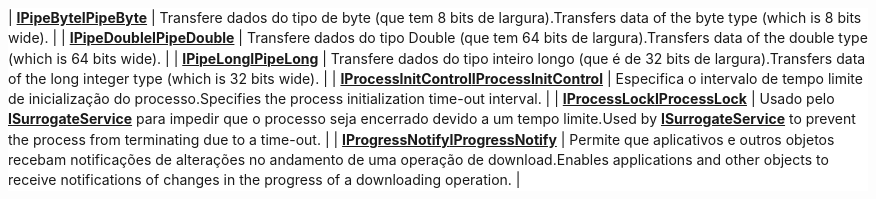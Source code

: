 | [<span data-ttu-id="28b59-242">**IPipeByte**</span><span class="sxs-lookup"><span data-stu-id="28b59-242">**IPipeByte**</span></span>](/windows/win32/api/objidlbase/nn-objidlbase-ipipebyte)                                 | <span data-ttu-id="28b59-243">Transfere dados do tipo de byte (que tem 8 bits de largura).</span><span class="sxs-lookup"><span data-stu-id="28b59-243">Transfers data of the byte type (which is 8 bits wide).</span></span>                                                                                                                                                                                                                                                                                                                                                                                                                                |
| [<span data-ttu-id="28b59-244">**IPipeDouble**</span><span class="sxs-lookup"><span data-stu-id="28b59-244">**IPipeDouble**</span></span>](/windows/win32/api/objidlbase/nn-objidlbase-ipipedouble)                             | <span data-ttu-id="28b59-245">Transfere dados do tipo Double (que tem 64 bits de largura).</span><span class="sxs-lookup"><span data-stu-id="28b59-245">Transfers data of the double type (which is 64 bits wide).</span></span>                                                                                                                                                                                                                                                                                                                                                                                                                             |
| [<span data-ttu-id="28b59-246">**IPipeLong**</span><span class="sxs-lookup"><span data-stu-id="28b59-246">**IPipeLong**</span></span>](/windows/win32/api/objidlbase/nn-objidlbase-ipipelong)                                 | <span data-ttu-id="28b59-247">Transfere dados do tipo inteiro longo (que é de 32 bits de largura).</span><span class="sxs-lookup"><span data-stu-id="28b59-247">Transfers data of the long integer type (which is 32 bits wide).</span></span>                                                                                                                                                                                                                                                                                                                                                                                                                       |
| [<span data-ttu-id="28b59-248">**IProcessInitControl**</span><span class="sxs-lookup"><span data-stu-id="28b59-248">**IProcessInitControl**</span></span>](/windows/win32/api/objidlbase/nn-objidlbase-iprocessinitcontrol)             | <span data-ttu-id="28b59-249">Especifica o intervalo de tempo limite de inicialização do processo.</span><span class="sxs-lookup"><span data-stu-id="28b59-249">Specifies the process initialization time-out interval.</span></span>                                                                                                                                                                                                                                                                                                                                                                                                                                |
| [<span data-ttu-id="28b59-250">**IProcessLock**</span><span class="sxs-lookup"><span data-stu-id="28b59-250">**IProcessLock**</span></span>](/windows/desktop/api/ObjIdl/nn-objidl-iprocesslock)                           | <span data-ttu-id="28b59-251">Usado pelo [**ISurrogateService**](/windows/desktop/api/ObjIdl/nn-objidl-isurrogateservice) para impedir que o processo seja encerrado devido a um tempo limite.</span><span class="sxs-lookup"><span data-stu-id="28b59-251">Used by [**ISurrogateService**](/windows/desktop/api/ObjIdl/nn-objidl-isurrogateservice) to prevent the process from terminating due to a time-out.</span></span>                                                                                                                                                                                                                                                                                                                                                                      |
| [<span data-ttu-id="28b59-252">**IProgressNotify**</span><span class="sxs-lookup"><span data-stu-id="28b59-252">**IProgressNotify**</span></span>](/windows/desktop/api/ObjIdl/nn-objidl-iprogressnotify)                     | <span data-ttu-id="28b59-253">Permite que aplicativos e outros objetos recebam notificações de alterações no andamento de uma operação de download.</span><span class="sxs-lookup"><span data-stu-id="28b59-253">Enables applications and other objects to receive notifications of changes in the progress of a downloading operation.</span></span>                                                                                                                                                                                                                                                                                                                                                                 |